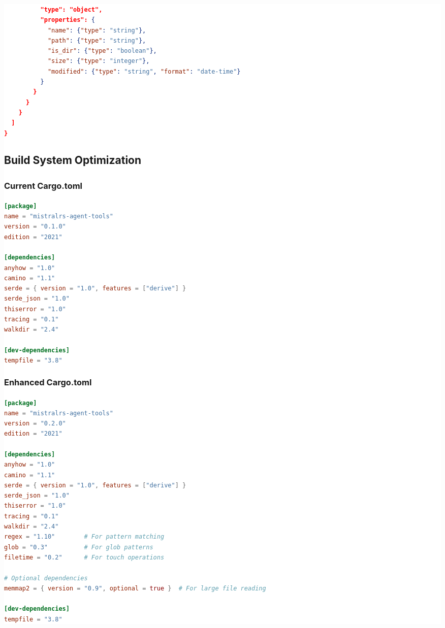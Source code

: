 ```json
          "type": "object",
          "properties": {
            "name": {"type": "string"},
            "path": {"type": "string"},
            "is_dir": {"type": "boolean"},
            "size": {"type": "integer"},
            "modified": {"type": "string", "format": "date-time"}
          }
        }
      }
    }
  ]
}
```

## Build System Optimization

### Current Cargo.toml

```toml
[package]
name = "mistralrs-agent-tools"
version = "0.1.0"
edition = "2021"

[dependencies]
anyhow = "1.0"
camino = "1.1"
serde = { version = "1.0", features = ["derive"] }
serde_json = "1.0"
thiserror = "1.0"
tracing = "0.1"
walkdir = "2.4"

[dev-dependencies]
tempfile = "3.8"
```

### Enhanced Cargo.toml

```toml
[package]
name = "mistralrs-agent-tools"
version = "0.2.0"
edition = "2021"

[dependencies]
anyhow = "1.0"
camino = "1.1"
serde = { version = "1.0", features = ["derive"] }
serde_json = "1.0"
thiserror = "1.0"
tracing = "0.1"
walkdir = "2.4"
regex = "1.10"        # For pattern matching
glob = "0.3"          # For glob patterns
filetime = "0.2"      # For touch operations

# Optional dependencies
memmap2 = { version = "0.9", optional = true }  # For large file reading

[dev-dependencies]
tempfile = "3.8"
```